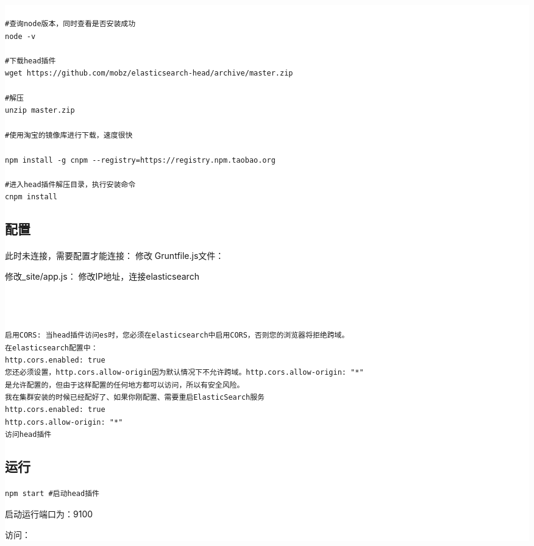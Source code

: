 ```

#查询node版本，同时查看是否安装成功
node -v

#下载head插件
wget https://github.com/mobz/elasticsearch-head/archive/master.zip

#解压
unzip master.zip

#使用淘宝的镜像库进行下载，速度很快

npm install -g cnpm --registry=https://registry.npm.taobao.org

#进入head插件解压目录，执行安装命令
cnpm install
```

## 配置

此时未连接，需要配置才能连接：
修改 Gruntfile.js文件：

```

```

修改_site/app.js：
修改IP地址，连接elasticsearch

```



启用CORS: 当head插件访问es时，您必须在elasticsearch中启用CORS，否则您的浏览器将拒绝跨域。
在elasticsearch配置中：
http.cors.enabled: true
您还必须设置，http.cors.allow-origin因为默认情况下不允许跨域。http.cors.allow-origin: "*"
是允许配置的，但由于这样配置的任何地方都可以访问，所以有安全风险。
我在集群安装的时候已经配好了、如果你刚配置、需要重启ElasticSearch服务
http.cors.enabled: true
http.cors.allow-origin: "*"
访问head插件
```



## **运行**

```
npm start #启动head插件
```

启动运行端口为：9100

访问：

